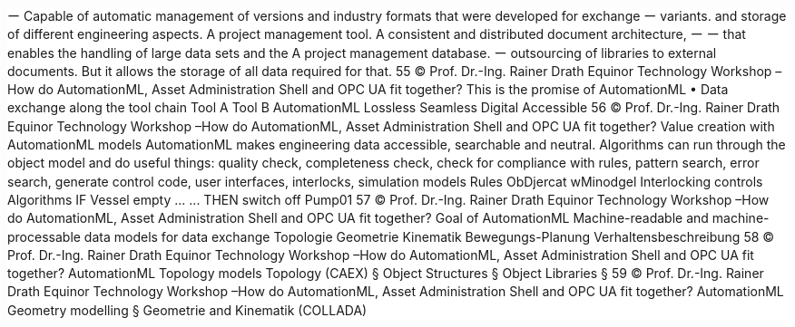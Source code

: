 ー
Capable of automatic management of versions and
industry formats that were developed for exchange ー
variants.
and storage of different engineering aspects.
A project management tool.
A consistent and distributed document architecture, ー
ー
that enables the handling of large data sets and the A project management database.
ー
outsourcing of libraries to external documents.
But it allows the storage of all data required for that.
55
© Prof. Dr.-Ing. Rainer Drath Equinor Technology Workshop –How do AutomationML, Asset Administration Shell and OPC UA fit together?
This is the promise of AutomationML
• Data exchange along the tool chain
Tool A Tool B
AutomationML
Lossless
Seamless
Digital
Accessible
56
© Prof. Dr.-Ing. Rainer Drath Equinor Technology Workshop –How do AutomationML, Asset Administration Shell and OPC UA fit together?
Value creation with AutomationML models
AutomationML makes engineering data accessible, searchable and
neutral. Algorithms can run through the object model and do useful
things: quality check, completeness check, check for compliance with
rules, pattern search, error search, generate control code, user
interfaces, interlocks, simulation models
Rules
ObDjercat wMinodgel
Interlocking controls
Algorithms IF Vessel empty ...
... THEN switch off Pump01
57
© Prof. Dr.-Ing. Rainer Drath Equinor Technology Workshop –How do AutomationML, Asset Administration Shell and OPC UA fit together?
Goal of AutomationML
Machine-readable and machine-processable data models for data exchange
Topologie
Geometrie
Kinematik
Bewegungs-Planung
Verhaltensbeschreibung
58
© Prof. Dr.-Ing. Rainer Drath Equinor Technology Workshop –How do AutomationML, Asset Administration Shell and OPC UA fit together?
AutomationML
Topology models
Topology (CAEX)
§
Object Structures
§
Object Libraries
§
59
© Prof. Dr.-Ing. Rainer Drath Equinor Technology Workshop –How do AutomationML, Asset Administration Shell and OPC UA fit together?
AutomationML
Geometry modelling
§ Geometrie and Kinematik (COLLADA)